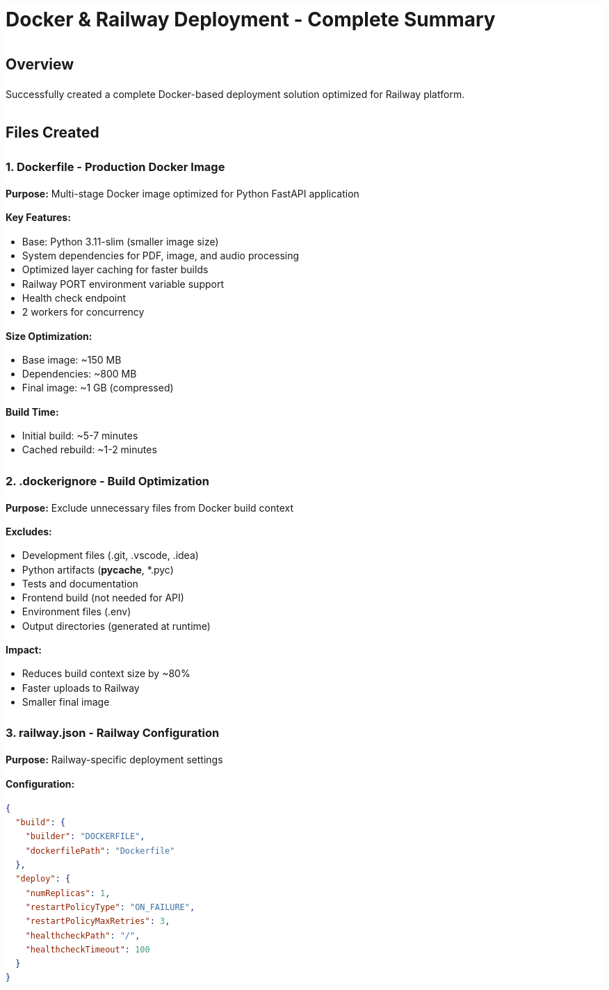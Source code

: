 # Docker & Railway Deployment - Complete Summary

## Overview

Successfully created a complete Docker-based deployment solution optimized for Railway platform.

## Files Created

### 1. **Dockerfile** - Production Docker Image

**Purpose:** Multi-stage Docker image optimized for Python FastAPI application

**Key Features:**
- Base: Python 3.11-slim (smaller image size)
- System dependencies for PDF, image, and audio processing
- Optimized layer caching for faster builds
- Railway PORT environment variable support
- Health check endpoint
- 2 workers for concurrency

**Size Optimization:**
- Base image: ~150 MB
- Dependencies: ~800 MB
- Final image: ~1 GB (compressed)

**Build Time:**
- Initial build: ~5-7 minutes
- Cached rebuild: ~1-2 minutes

### 2. **.dockerignore** - Build Optimization

**Purpose:** Exclude unnecessary files from Docker build context

**Excludes:**
- Development files (.git, .vscode, .idea)
- Python artifacts (__pycache__, *.pyc)
- Tests and documentation
- Frontend build (not needed for API)
- Environment files (.env)
- Output directories (generated at runtime)

**Impact:**
- Reduces build context size by ~80%
- Faster uploads to Railway
- Smaller final image

### 3. **railway.json** - Railway Configuration

**Purpose:** Railway-specific deployment settings

**Configuration:**
```json
{
  "build": {
    "builder": "DOCKERFILE",
    "dockerfilePath": "Dockerfile"
  },
  "deploy": {
    "numReplicas": 1,
    "restartPolicyType": "ON_FAILURE",
    "restartPolicyMaxRetries": 3,
    "healthcheckPath": "/",
    "healthcheckTimeout": 100
  }
}
```